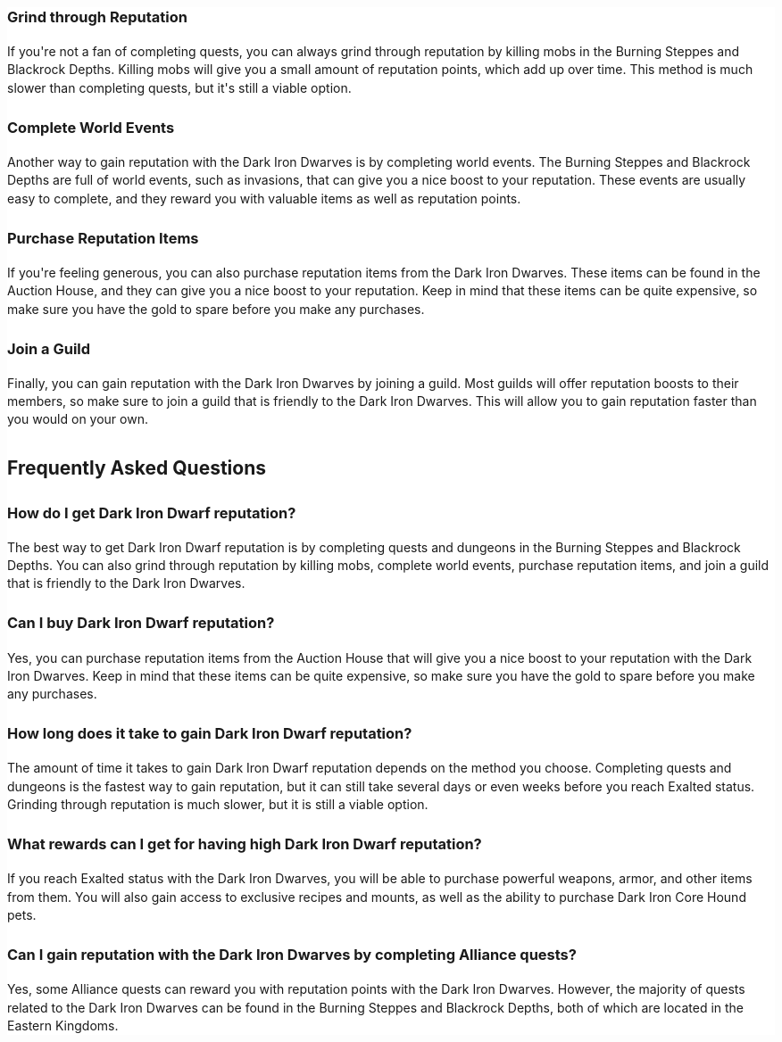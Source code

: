 <h3>Grind through Reputation</h3>

<p>If you're not a fan of completing quests, you can always grind through reputation by killing mobs in the Burning Steppes and Blackrock Depths. Killing mobs will give you a small amount of reputation points, which add up over time. This method is much slower than completing quests, but it's still a viable option.</p>

<h3>Complete World Events</h3>

<p>Another way to gain reputation with the Dark Iron Dwarves is by completing world events. The Burning Steppes and Blackrock Depths are full of world events, such as invasions, that can give you a nice boost to your reputation. These events are usually easy to complete, and they reward you with valuable items as well as reputation points.</p>

<h3>Purchase Reputation Items</h3>

<p>If you're feeling generous, you can also purchase reputation items from the Dark Iron Dwarves. These items can be found in the Auction House, and they can give you a nice boost to your reputation. Keep in mind that these items can be quite expensive, so make sure you have the gold to spare before you make any purchases.</p>

<h3>Join a Guild</h3>

<p>Finally, you can gain reputation with the Dark Iron Dwarves by joining a guild. Most guilds will offer reputation boosts to their members, so make sure to join a guild that is friendly to the Dark Iron Dwarves. This will allow you to gain reputation faster than you would on your own.</p>

<h2>Frequently Asked Questions</h2>

<h3>How do I get Dark Iron Dwarf reputation?</h3>

<p>The best way to get Dark Iron Dwarf reputation is by completing quests and dungeons in the Burning Steppes and Blackrock Depths. You can also grind through reputation by killing mobs, complete world events, purchase reputation items, and join a guild that is friendly to the Dark Iron Dwarves.</p>

<h3>Can I buy Dark Iron Dwarf reputation?</h3>

<p>Yes, you can purchase reputation items from the Auction House that will give you a nice boost to your reputation with the Dark Iron Dwarves. Keep in mind that these items can be quite expensive, so make sure you have the gold to spare before you make any purchases.</p>

<h3>How long does it take to gain Dark Iron Dwarf reputation?</h3>

<p>The amount of time it takes to gain Dark Iron Dwarf reputation depends on the method you choose. Completing quests and dungeons is the fastest way to gain reputation, but it can still take several days or even weeks before you reach Exalted status. Grinding through reputation is much slower, but it is still a viable option.</p>

<h3>What rewards can I get for having high Dark Iron Dwarf reputation?</h3>

<p>If you reach Exalted status with the Dark Iron Dwarves, you will be able to purchase powerful weapons, armor, and other items from them. You will also gain access to exclusive recipes and mounts, as well as the ability to purchase Dark Iron Core Hound pets.</p>

<h3>Can I gain reputation with the Dark Iron Dwarves by completing Alliance quests?</h3>

<p>Yes, some Alliance quests can reward you with reputation points with the Dark Iron Dwarves. However, the majority of quests related to the Dark Iron Dwarves can be found in the Burning Steppes and Blackrock Depths, both of which are located in the Eastern Kingdoms.</p>

